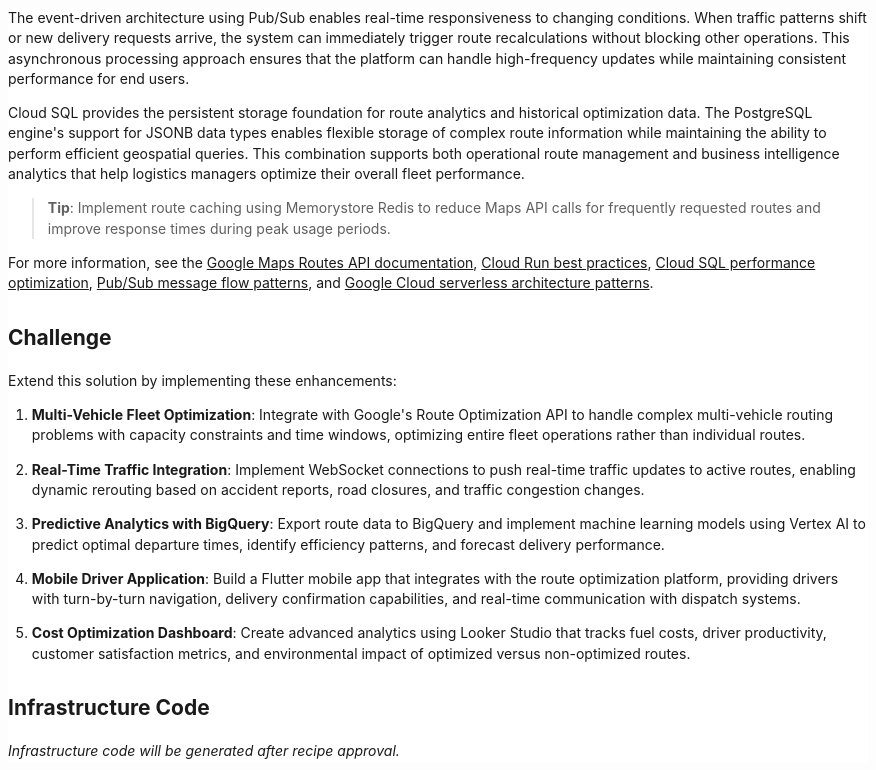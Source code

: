 The event-driven architecture using Pub/Sub enables real-time responsiveness to changing conditions. When traffic patterns shift or new delivery requests arrive, the system can immediately trigger route recalculations without blocking other operations. This asynchronous processing approach ensures that the platform can handle high-frequency updates while maintaining consistent performance for end users.

Cloud SQL provides the persistent storage foundation for route analytics and historical optimization data. The PostgreSQL engine's support for JSONB data types enables flexible storage of complex route information while maintaining the ability to perform efficient geospatial queries. This combination supports both operational route management and business intelligence analytics that help logistics managers optimize their overall fleet performance.

> **Tip**: Implement route caching using Memorystore Redis to reduce Maps API calls for frequently requested routes and improve response times during peak usage periods.

For more information, see the [Google Maps Routes API documentation](https://developers.google.com/maps/documentation/routes), [Cloud Run best practices](https://cloud.google.com/run/docs/best-practices), [Cloud SQL performance optimization](https://cloud.google.com/sql/docs/postgres/optimize-performance), [Pub/Sub message flow patterns](https://cloud.google.com/pubsub/docs/publisher), and [Google Cloud serverless architecture patterns](https://cloud.google.com/architecture/serverless-overview).

## Challenge

Extend this solution by implementing these enhancements:

1. **Multi-Vehicle Fleet Optimization**: Integrate with Google's Route Optimization API to handle complex multi-vehicle routing problems with capacity constraints and time windows, optimizing entire fleet operations rather than individual routes.

2. **Real-Time Traffic Integration**: Implement WebSocket connections to push real-time traffic updates to active routes, enabling dynamic rerouting based on accident reports, road closures, and traffic congestion changes.

3. **Predictive Analytics with BigQuery**: Export route data to BigQuery and implement machine learning models using Vertex AI to predict optimal departure times, identify efficiency patterns, and forecast delivery performance.

4. **Mobile Driver Application**: Build a Flutter mobile app that integrates with the route optimization platform, providing drivers with turn-by-turn navigation, delivery confirmation capabilities, and real-time communication with dispatch systems.

5. **Cost Optimization Dashboard**: Create advanced analytics using Looker Studio that tracks fuel costs, driver productivity, customer satisfaction metrics, and environmental impact of optimized versus non-optimized routes.

## Infrastructure Code

*Infrastructure code will be generated after recipe approval.*